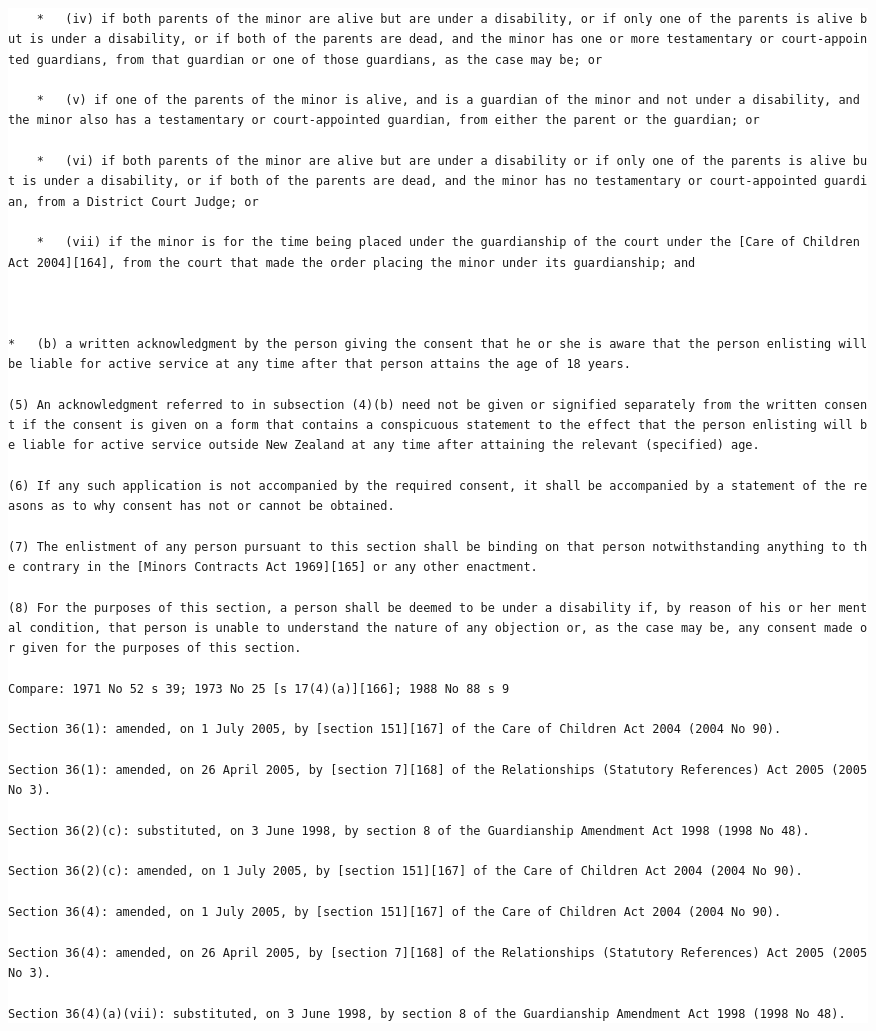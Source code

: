         *   (iv) if both parents of the minor are alive but are under a disability, or if only one of the parents is alive but is under a disability, or if both of the parents are dead, and the minor has one or more testamentary or court-appointed guardians, from that guardian or one of those guardians, as the case may be; or
        
        *   (v) if one of the parents of the minor is alive, and is a guardian of the minor and not under a disability, and the minor also has a testamentary or court-appointed guardian, from either the parent or the guardian; or
        
        *   (vi) if both parents of the minor are alive but are under a disability or if only one of the parents is alive but is under a disability, or if both of the parents are dead, and the minor has no testamentary or court-appointed guardian, from a District Court Judge; or
        
        *   (vii) if the minor is for the time being placed under the guardianship of the court under the [Care of Children Act 2004][164], from the court that made the order placing the minor under its guardianship; and
        
        
    
    *   (b) a written acknowledgment by the person giving the consent that he or she is aware that the person enlisting will be liable for active service at any time after that person attains the age of 18 years.
    
    (5) An acknowledgment referred to in subsection (4)(b) need not be given or signified separately from the written consent if the consent is given on a form that contains a conspicuous statement to the effect that the person enlisting will be liable for active service outside New Zealand at any time after attaining the relevant (specified) age.
    
    (6) If any such application is not accompanied by the required consent, it shall be accompanied by a statement of the reasons as to why consent has not or cannot be obtained.
    
    (7) The enlistment of any person pursuant to this section shall be binding on that person notwithstanding anything to the contrary in the [Minors Contracts Act 1969][165] or any other enactment.
    
    (8) For the purposes of this section, a person shall be deemed to be under a disability if, by reason of his or her mental condition, that person is unable to understand the nature of any objection or, as the case may be, any consent made or given for the purposes of this section.
    
    Compare: 1971 No 52 s 39; 1973 No 25 [s 17(4)(a)][166]; 1988 No 88 s 9
    
    Section 36(1): amended, on 1 July 2005, by [section 151][167] of the Care of Children Act 2004 (2004 No 90).
    
    Section 36(1): amended, on 26 April 2005, by [section 7][168] of the Relationships (Statutory References) Act 2005 (2005 No 3).
    
    Section 36(2)(c): substituted, on 3 June 1998, by section 8 of the Guardianship Amendment Act 1998 (1998 No 48).
    
    Section 36(2)(c): amended, on 1 July 2005, by [section 151][167] of the Care of Children Act 2004 (2004 No 90).
    
    Section 36(4): amended, on 1 July 2005, by [section 151][167] of the Care of Children Act 2004 (2004 No 90).
    
    Section 36(4): amended, on 26 April 2005, by [section 7][168] of the Relationships (Statutory References) Act 2005 (2005 No 3).
    
    Section 36(4)(a)(vii): substituted, on 3 June 1998, by section 8 of the Guardianship Amendment Act 1998 (1998 No 48).
    